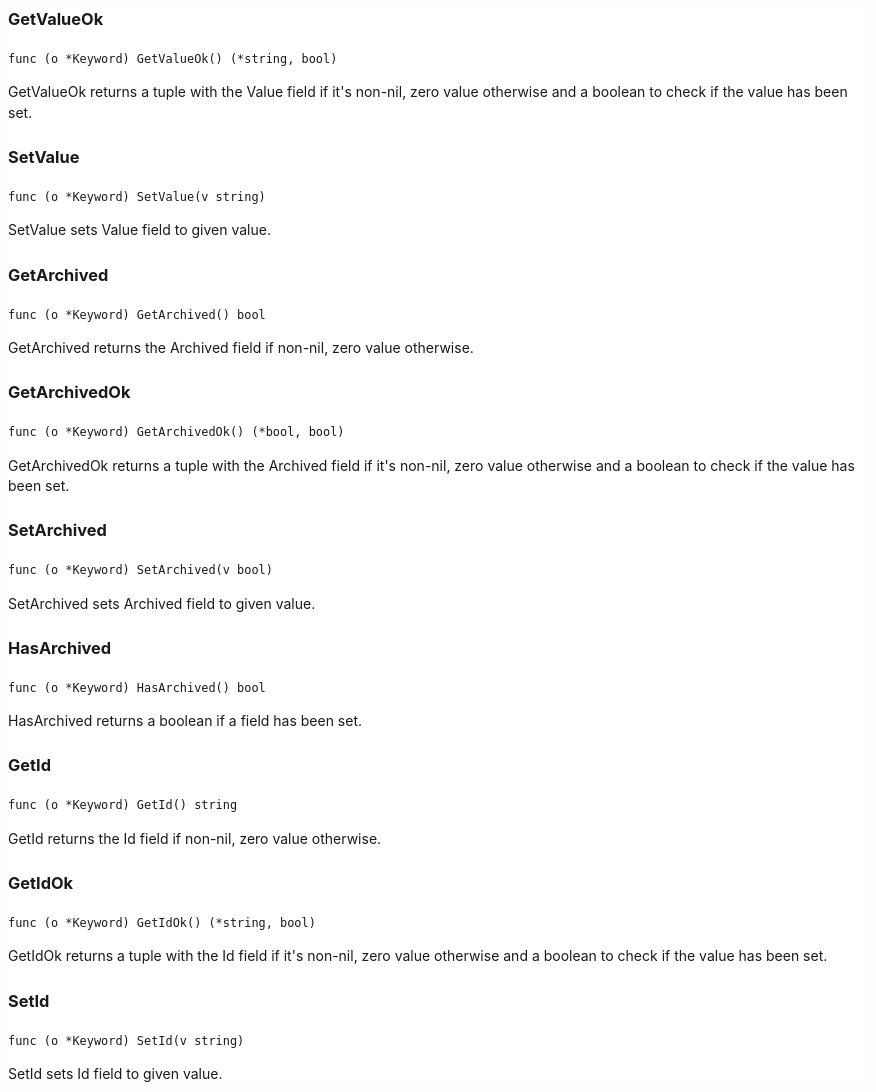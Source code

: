 ### GetValueOk

`func (o *Keyword) GetValueOk() (*string, bool)`

GetValueOk returns a tuple with the Value field if it's non-nil, zero value otherwise
and a boolean to check if the value has been set.

### SetValue

`func (o *Keyword) SetValue(v string)`

SetValue sets Value field to given value.


### GetArchived

`func (o *Keyword) GetArchived() bool`

GetArchived returns the Archived field if non-nil, zero value otherwise.

### GetArchivedOk

`func (o *Keyword) GetArchivedOk() (*bool, bool)`

GetArchivedOk returns a tuple with the Archived field if it's non-nil, zero value otherwise
and a boolean to check if the value has been set.

### SetArchived

`func (o *Keyword) SetArchived(v bool)`

SetArchived sets Archived field to given value.

### HasArchived

`func (o *Keyword) HasArchived() bool`

HasArchived returns a boolean if a field has been set.

### GetId

`func (o *Keyword) GetId() string`

GetId returns the Id field if non-nil, zero value otherwise.

### GetIdOk

`func (o *Keyword) GetIdOk() (*string, bool)`

GetIdOk returns a tuple with the Id field if it's non-nil, zero value otherwise
and a boolean to check if the value has been set.

### SetId

`func (o *Keyword) SetId(v string)`

SetId sets Id field to given value.
